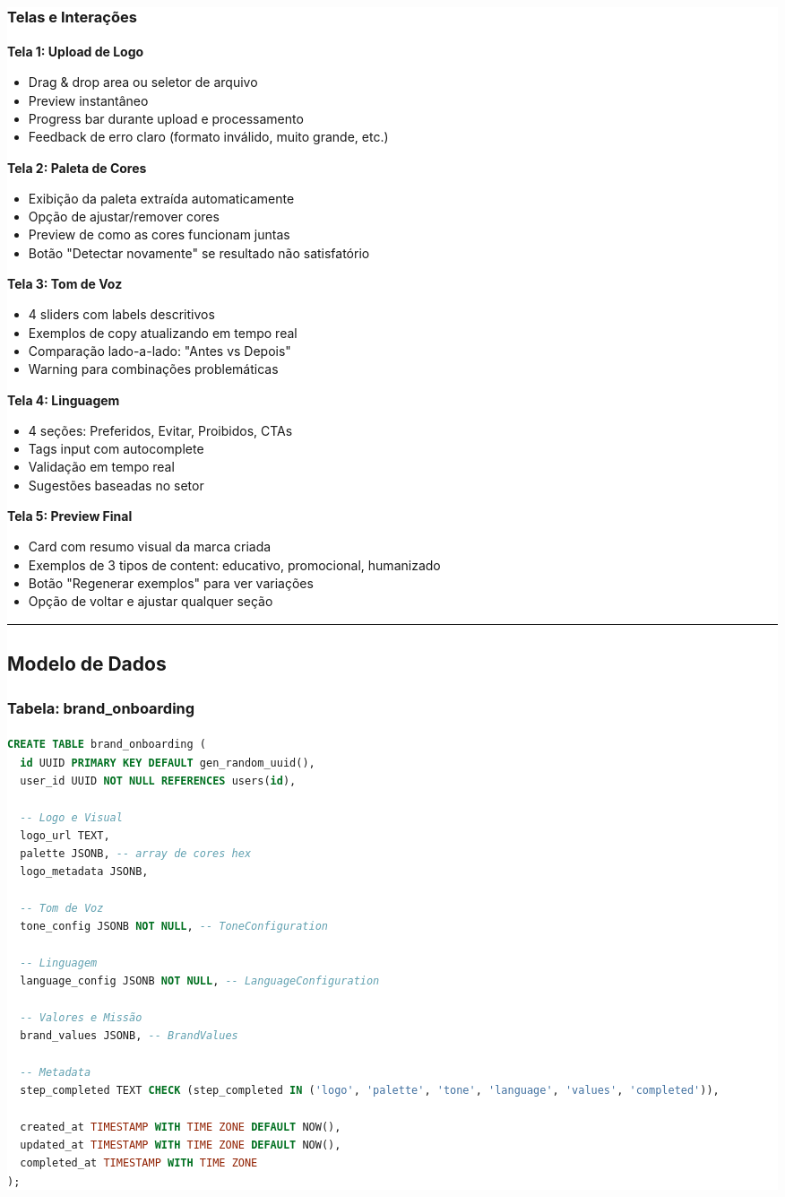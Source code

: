 ### Telas e Interações

**Tela 1: Upload de Logo**
- Drag & drop area ou seletor de arquivo
- Preview instantâneo
- Progress bar durante upload e processamento
- Feedback de erro claro (formato inválido, muito grande, etc.)

**Tela 2: Paleta de Cores**
- Exibição da paleta extraída automaticamente
- Opção de ajustar/remover cores
- Preview de como as cores funcionam juntas
- Botão "Detectar novamente" se resultado não satisfatório

**Tela 3: Tom de Voz**
- 4 sliders com labels descritivos
- Exemplos de copy atualizando em tempo real
- Comparação lado-a-lado: "Antes vs Depois"
- Warning para combinações problemáticas

**Tela 4: Linguagem**
- 4 seções: Preferidos, Evitar, Proibidos, CTAs
- Tags input com autocomplete
- Validação em tempo real
- Sugestões baseadas no setor

**Tela 5: Preview Final**
- Card com resumo visual da marca criada
- Exemplos de 3 tipos de content: educativo, promocional, humanizado
- Botão "Regenerar exemplos" para ver variações
- Opção de voltar e ajustar qualquer seção

---

## Modelo de Dados

### Tabela: brand_onboarding
```sql
CREATE TABLE brand_onboarding (
  id UUID PRIMARY KEY DEFAULT gen_random_uuid(),
  user_id UUID NOT NULL REFERENCES users(id),
  
  -- Logo e Visual
  logo_url TEXT,
  palette JSONB, -- array de cores hex
  logo_metadata JSONB,
  
  -- Tom de Voz
  tone_config JSONB NOT NULL, -- ToneConfiguration
  
  -- Linguagem
  language_config JSONB NOT NULL, -- LanguageConfiguration
  
  -- Valores e Missão
  brand_values JSONB, -- BrandValues
  
  -- Metadata
  step_completed TEXT CHECK (step_completed IN ('logo', 'palette', 'tone', 'language', 'values', 'completed')),
  
  created_at TIMESTAMP WITH TIME ZONE DEFAULT NOW(),
  updated_at TIMESTAMP WITH TIME ZONE DEFAULT NOW(),
  completed_at TIMESTAMP WITH TIME ZONE
);
```